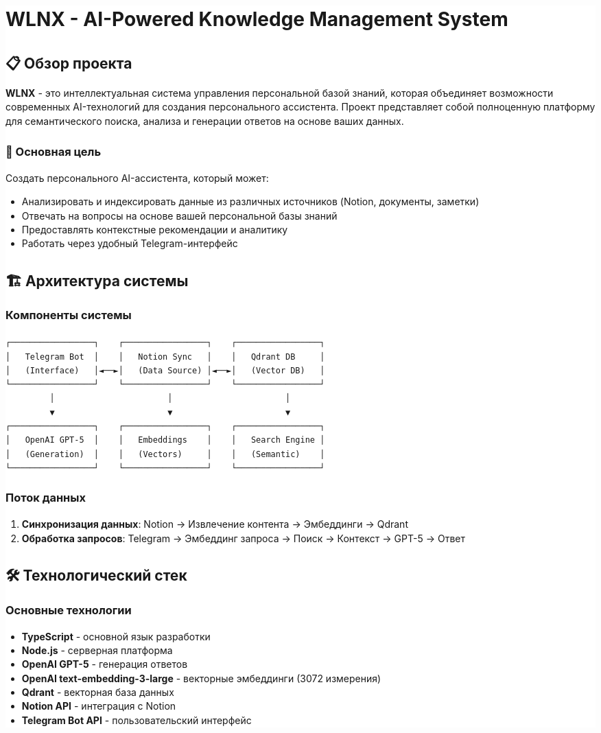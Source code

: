 # WLNX - AI-Powered Knowledge Management System

## 📋 Обзор проекта

**WLNX** - это интеллектуальная система управления персональной базой знаний, которая объединяет возможности современных AI-технологий для создания персонального ассистента. Проект представляет собой полноценную платформу для семантического поиска, анализа и генерации ответов на основе ваших данных.

### 🎯 Основная цель
Создать персонального AI-ассистента, который может:
- Анализировать и индексировать данные из различных источников (Notion, документы, заметки)
- Отвечать на вопросы на основе вашей персональной базы знаний
- Предоставлять контекстные рекомендации и аналитику
- Работать через удобный Telegram-интерфейс

## 🏗️ Архитектура системы

### Компоненты системы

```
┌─────────────────┐    ┌─────────────────┐    ┌─────────────────┐
│   Telegram Bot  │    │   Notion Sync   │    │   Qdrant DB     │
│   (Interface)   │◄──►│   (Data Source) │◄──►│   (Vector DB)   │
└─────────────────┘    └─────────────────┘    └─────────────────┘
         │                       │                       │
         ▼                       ▼                       ▼
┌─────────────────┐    ┌─────────────────┐    ┌─────────────────┐
│   OpenAI GPT-5  │    │   Embeddings    │    │   Search Engine │
│   (Generation)  │    │   (Vectors)     │    │   (Semantic)    │
└─────────────────┘    └─────────────────┘    └─────────────────┘
```

### Поток данных

1. **Синхронизация данных**: Notion → Извлечение контента → Эмбеддинги → Qdrant
2. **Обработка запросов**: Telegram → Эмбеддинг запроса → Поиск → Контекст → GPT-5 → Ответ

## 🛠️ Технологический стек

### Основные технологии
- **TypeScript** - основной язык разработки
- **Node.js** - серверная платформа
- **OpenAI GPT-5** - генерация ответов
- **OpenAI text-embedding-3-large** - векторные эмбеддинги (3072 измерения)
- **Qdrant** - векторная база данных
- **Notion API** - интеграция с Notion
- **Telegram Bot API** - пользовательский интерфейс
